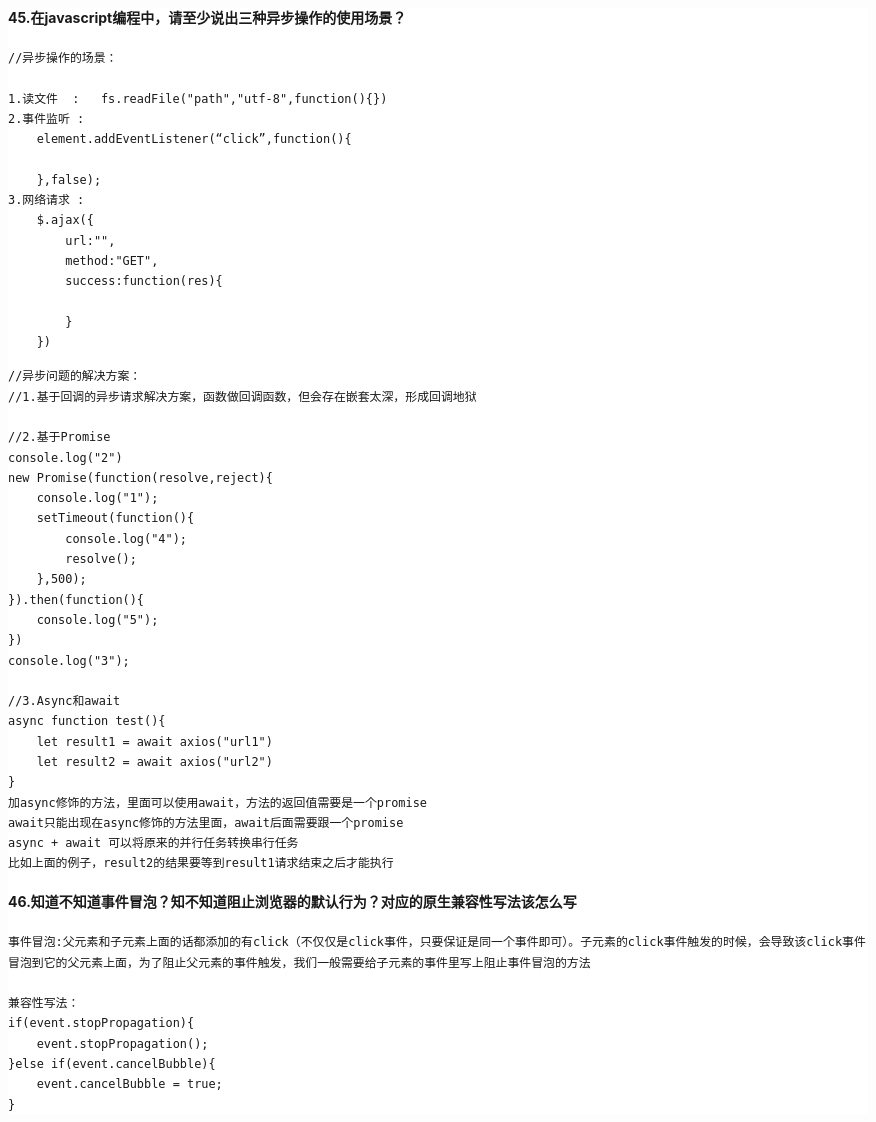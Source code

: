 #### 45.在javascript编程中，请至少说出三种异步操作的使用场景？

```
//异步操作的场景：

1.读文件  :   fs.readFile("path","utf-8",function(){})
2.事件监听 :
    element.addEventListener(“click”,function(){
        
    },false); 
3.网络请求 :
    $.ajax({
        url:"",
        method:"GET",
        success:function(res){
            
        }
    })
```

```
//异步问题的解决方案：
//1.基于回调的异步请求解决方案，函数做回调函数，但会存在嵌套太深，形成回调地狱

//2.基于Promise
console.log("2")
new Promise(function(resolve,reject){
    console.log("1");
    setTimeout(function(){
        console.log("4");
        resolve();
    },500);
}).then(function(){
    console.log("5");
})
console.log("3");

//3.Async和await
async function test(){
    let result1 = await axios("url1")
    let result2 = await axios("url2")
}
加async修饰的方法，里面可以使用await，方法的返回值需要是一个promise
await只能出现在async修饰的方法里面，await后面需要跟一个promise
async + await 可以将原来的并行任务转换串行任务
比如上面的例子，result2的结果要等到result1请求结束之后才能执行
```

#### 46.知道不知道事件冒泡？知不知道阻止浏览器的默认行为？对应的原生兼容性写法该怎么写

```
事件冒泡:父元素和子元素上面的话都添加的有click（不仅仅是click事件，只要保证是同一个事件即可）。子元素的click事件触发的时候，会导致该click事件冒泡到它的父元素上面，为了阻止父元素的事件触发，我们一般需要给子元素的事件里写上阻止事件冒泡的方法

兼容性写法：
if(event.stopPropagation){
    event.stopPropagation();
}else if(event.cancelBubble){
    event.cancelBubble = true;
}
```
